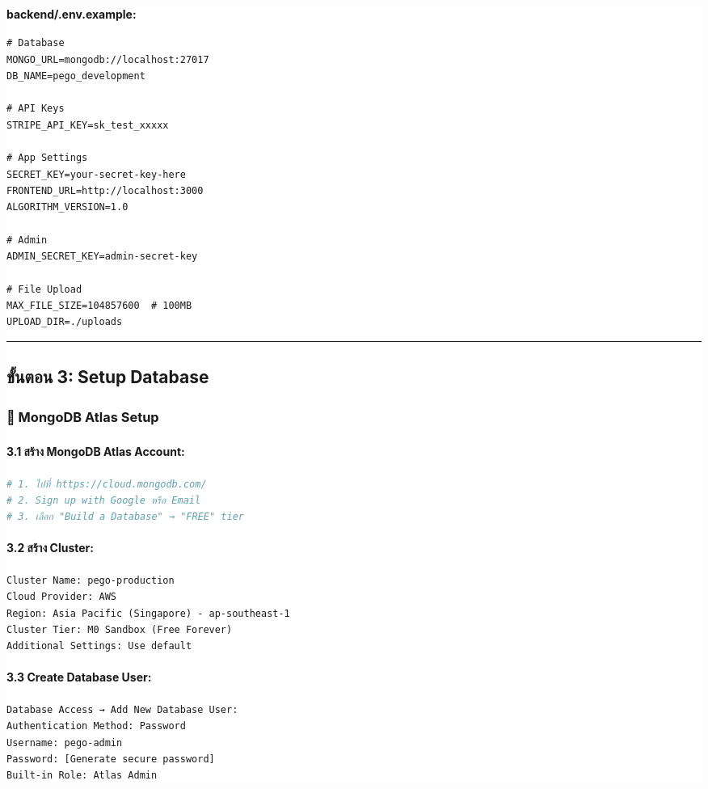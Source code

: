 **backend/.env.example:**
```env
# Database
MONGO_URL=mongodb://localhost:27017
DB_NAME=pego_development

# API Keys
STRIPE_API_KEY=sk_test_xxxxx

# App Settings
SECRET_KEY=your-secret-key-here
FRONTEND_URL=http://localhost:3000
ALGORITHM_VERSION=1.0

# Admin
ADMIN_SECRET_KEY=admin-secret-key

# File Upload
MAX_FILE_SIZE=104857600  # 100MB
UPLOAD_DIR=./uploads
```

---

## ขั้นตอน 3: Setup Database

### 🍃 MongoDB Atlas Setup

#### **3.1 สร้าง MongoDB Atlas Account:**
```bash
# 1. ไปที่ https://cloud.mongodb.com/
# 2. Sign up with Google หรือ Email
# 3. เลือก "Build a Database" → "FREE" tier
```

#### **3.2 สร้าง Cluster:**
```
Cluster Name: pego-production
Cloud Provider: AWS
Region: Asia Pacific (Singapore) - ap-southeast-1
Cluster Tier: M0 Sandbox (Free Forever)
Additional Settings: Use default
```

#### **3.3 Create Database User:**
```
Database Access → Add New Database User:
Authentication Method: Password
Username: pego-admin
Password: [Generate secure password]
Built-in Role: Atlas Admin
```
